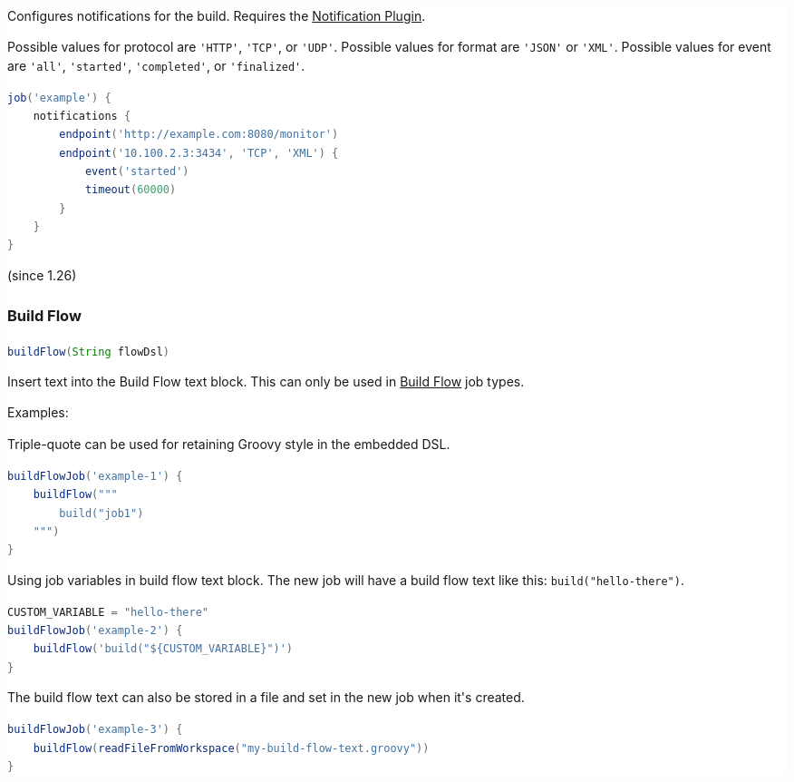 Configures notifications for the build. Requires the
[Notification Plugin](https://wiki.jenkins-ci.org/display/JENKINS/Notification+Plugin).

Possible values for protocol are `'HTTP'`, `'TCP'`, or `'UDP'`. Possible values for format are `'JSON'` or `'XML'`.
Possible values for event are `'all'`, `'started'`, `'completed'`, or `'finalized'`.

```groovy
job('example') {
    notifications {
        endpoint('http://example.com:8080/monitor')
        endpoint('10.100.2.3:3434', 'TCP', 'XML') {
            event('started')
            timeout(60000)
        }
    }
}
```

(since 1.26)

### Build Flow

```groovy
buildFlow(String flowDsl)
```

Insert text into the Build Flow text block. This can only be used in [Build Flow](https://wiki.jenkins-ci.org/display/JENKINS/Build+Flow+Plugin) job types.

Examples:

Triple-quote can be used for retaining Groovy style in the embedded DSL.

```groovy
buildFlowJob('example-1') {
    buildFlow("""
        build("job1")
    """)
}
```

Using job variables in build flow text block. The new job will have a build flow text like this: `build("hello-there")`.

```groovy
CUSTOM_VARIABLE = "hello-there"
buildFlowJob('example-2') {
    buildFlow('build("${CUSTOM_VARIABLE}")')
}
```

The build flow text can also be stored in a file and set in the new job when it's created.

```groovy
buildFlowJob('example-3') {
    buildFlow(readFileFromWorkspace("my-build-flow-text.groovy"))
}
```
